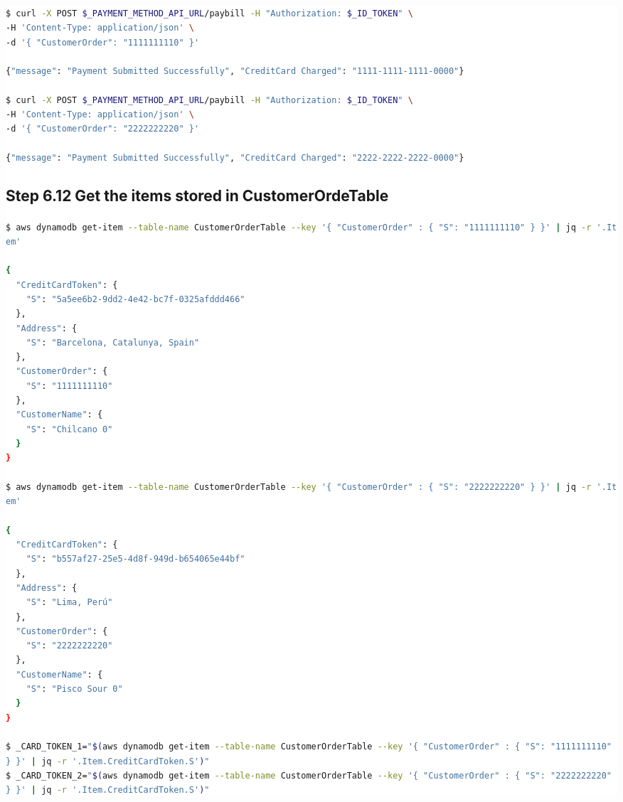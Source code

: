 ```sh
$ curl -X POST $_PAYMENT_METHOD_API_URL/paybill -H "Authorization: $_ID_TOKEN" \
-H 'Content-Type: application/json' \
-d '{ "CustomerOrder": "1111111110" }'

{"message": "Payment Submitted Successfully", "CreditCard Charged": "1111-1111-1111-0000"}

$ curl -X POST $_PAYMENT_METHOD_API_URL/paybill -H "Authorization: $_ID_TOKEN" \
-H 'Content-Type: application/json' \
-d '{ "CustomerOrder": "2222222220" }'

{"message": "Payment Submitted Successfully", "CreditCard Charged": "2222-2222-2222-0000"}
```

## Step 6.12 Get the items stored in CustomerOrdeTable

```sh
$ aws dynamodb get-item --table-name CustomerOrderTable --key '{ "CustomerOrder" : { "S": "1111111110" } }' | jq -r '.Item'

{
  "CreditCardToken": {
    "S": "5a5ee6b2-9dd2-4e42-bc7f-0325afddd466"
  },
  "Address": {
    "S": "Barcelona, Catalunya, Spain"
  },
  "CustomerOrder": {
    "S": "1111111110"
  },
  "CustomerName": {
    "S": "Chilcano 0"
  }
}

$ aws dynamodb get-item --table-name CustomerOrderTable --key '{ "CustomerOrder" : { "S": "2222222220" } }' | jq -r '.Item'

{
  "CreditCardToken": {
    "S": "b557af27-25e5-4d8f-949d-b654065e44bf"
  },
  "Address": {
    "S": "Lima, Perú"
  },
  "CustomerOrder": {
    "S": "2222222220"
  },
  "CustomerName": {
    "S": "Pisco Sour 0"
  }
}

$ _CARD_TOKEN_1="$(aws dynamodb get-item --table-name CustomerOrderTable --key '{ "CustomerOrder" : { "S": "1111111110" } }' | jq -r '.Item.CreditCardToken.S')"
$ _CARD_TOKEN_2="$(aws dynamodb get-item --table-name CustomerOrderTable --key '{ "CustomerOrder" : { "S": "2222222220" } }' | jq -r '.Item.CreditCardToken.S')"
```
